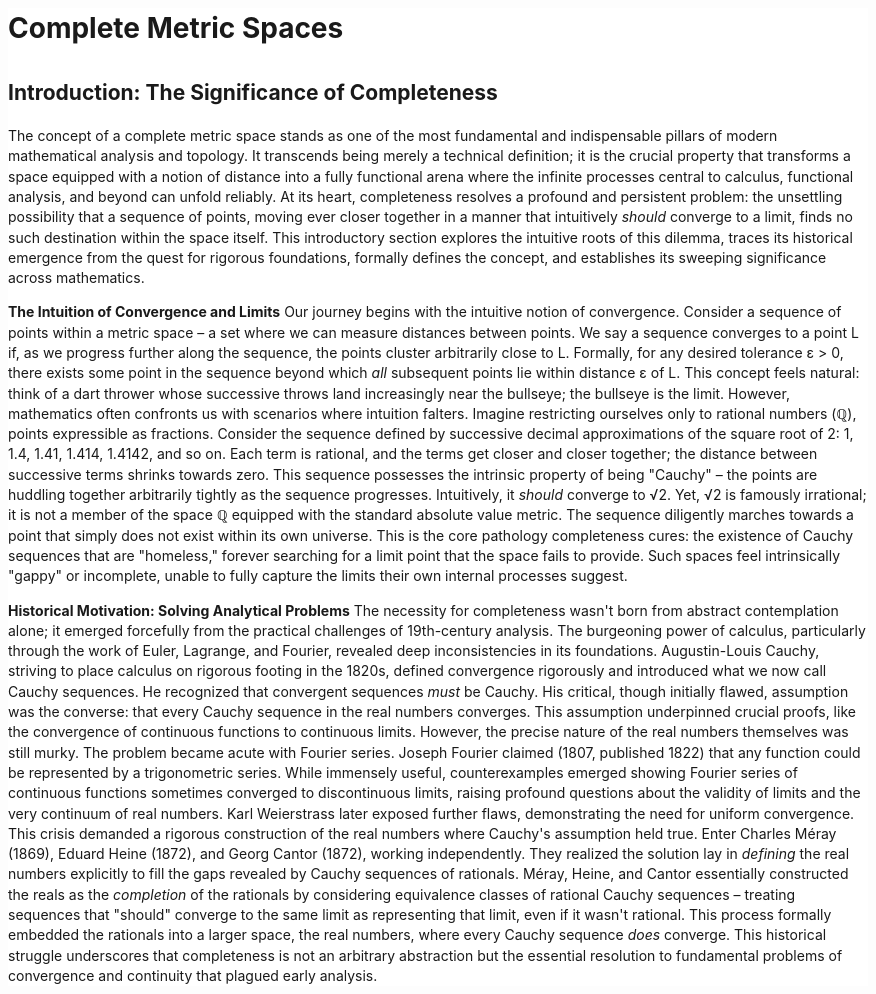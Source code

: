 
# Complete Metric Spaces

## Introduction: The Significance of Completeness

The concept of a complete metric space stands as one of the most fundamental and indispensable pillars of modern mathematical analysis and topology. It transcends being merely a technical definition; it is the crucial property that transforms a space equipped with a notion of distance into a fully functional arena where the infinite processes central to calculus, functional analysis, and beyond can unfold reliably. At its heart, completeness resolves a profound and persistent problem: the unsettling possibility that a sequence of points, moving ever closer together in a manner that intuitively *should* converge to a limit, finds no such destination within the space itself. This introductory section explores the intuitive roots of this dilemma, traces its historical emergence from the quest for rigorous foundations, formally defines the concept, and establishes its sweeping significance across mathematics.

**The Intuition of Convergence and Limits**
Our journey begins with the intuitive notion of convergence. Consider a sequence of points within a metric space – a set where we can measure distances between points. We say a sequence converges to a point L if, as we progress further along the sequence, the points cluster arbitrarily close to L. Formally, for any desired tolerance ε > 0, there exists some point in the sequence beyond which *all* subsequent points lie within distance ε of L. This concept feels natural: think of a dart thrower whose successive throws land increasingly near the bullseye; the bullseye is the limit. However, mathematics often confronts us with scenarios where intuition falters. Imagine restricting ourselves only to rational numbers (ℚ), points expressible as fractions. Consider the sequence defined by successive decimal approximations of the square root of 2: 1, 1.4, 1.41, 1.414, 1.4142, and so on. Each term is rational, and the terms get closer and closer together; the distance between successive terms shrinks towards zero. This sequence possesses the intrinsic property of being "Cauchy" – the points are huddling together arbitrarily tightly as the sequence progresses. Intuitively, it *should* converge to √2. Yet, √2 is famously irrational; it is not a member of the space ℚ equipped with the standard absolute value metric. The sequence diligently marches towards a point that simply does not exist within its own universe. This is the core pathology completeness cures: the existence of Cauchy sequences that are "homeless," forever searching for a limit point that the space fails to provide. Such spaces feel intrinsically "gappy" or incomplete, unable to fully capture the limits their own internal processes suggest.

**Historical Motivation: Solving Analytical Problems**
The necessity for completeness wasn't born from abstract contemplation alone; it emerged forcefully from the practical challenges of 19th-century analysis. The burgeoning power of calculus, particularly through the work of Euler, Lagrange, and Fourier, revealed deep inconsistencies in its foundations. Augustin-Louis Cauchy, striving to place calculus on rigorous footing in the 1820s, defined convergence rigorously and introduced what we now call Cauchy sequences. He recognized that convergent sequences *must* be Cauchy. His critical, though initially flawed, assumption was the converse: that every Cauchy sequence in the real numbers converges. This assumption underpinned crucial proofs, like the convergence of continuous functions to continuous limits. However, the precise nature of the real numbers themselves was still murky. The problem became acute with Fourier series. Joseph Fourier claimed (1807, published 1822) that any function could be represented by a trigonometric series. While immensely useful, counterexamples emerged showing Fourier series of continuous functions sometimes converged to discontinuous limits, raising profound questions about the validity of limits and the very continuum of real numbers. Karl Weierstrass later exposed further flaws, demonstrating the need for uniform convergence. This crisis demanded a rigorous construction of the real numbers where Cauchy's assumption held true. Enter Charles Méray (1869), Eduard Heine (1872), and Georg Cantor (1872), working independently. They realized the solution lay in *defining* the real numbers explicitly to fill the gaps revealed by Cauchy sequences of rationals. Méray, Heine, and Cantor essentially constructed the reals as the *completion* of the rationals by considering equivalence classes of rational Cauchy sequences – treating sequences that "should" converge to the same limit as representing that limit, even if it wasn't rational. This process formally embedded the rationals into a larger space, the real numbers, where every Cauchy sequence *does* converge. This historical struggle underscores that completeness is not an arbitrary abstraction but the essential resolution to fundamental problems of convergence and continuity that plagued early analysis.
